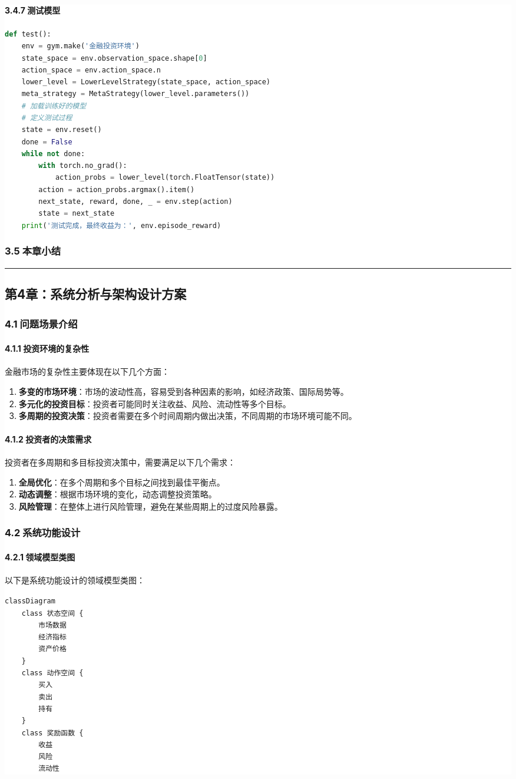 #### 3.4.7 测试模型
```python
def test():
    env = gym.make('金融投资环境')
    state_space = env.observation_space.shape[0]
    action_space = env.action_space.n
    lower_level = LowerLevelStrategy(state_space, action_space)
    meta_strategy = MetaStrategy(lower_level.parameters())
    # 加载训练好的模型
    # 定义测试过程
    state = env.reset()
    done = False
    while not done:
        with torch.no_grad():
            action_probs = lower_level(torch.FloatTensor(state))
        action = action_probs.argmax().item()
        next_state, reward, done, _ = env.step(action)
        state = next_state
    print('测试完成，最终收益为：', env.episode_reward)
```

### 3.5 本章小结

---

## 第4章：系统分析与架构设计方案

### 4.1 问题场景介绍

#### 4.1.1 投资环境的复杂性
金融市场的复杂性主要体现在以下几个方面：

1. **多变的市场环境**：市场的波动性高，容易受到各种因素的影响，如经济政策、国际局势等。
2. **多元化的投资目标**：投资者可能同时关注收益、风险、流动性等多个目标。
3. **多周期的投资决策**：投资者需要在多个时间周期内做出决策，不同周期的市场环境可能不同。

#### 4.1.2 投资者的决策需求
投资者在多周期和多目标投资决策中，需要满足以下几个需求：

1. **全局优化**：在多个周期和多个目标之间找到最佳平衡点。
2. **动态调整**：根据市场环境的变化，动态调整投资策略。
3. **风险管理**：在整体上进行风险管理，避免在某些周期上的过度风险暴露。

### 4.2 系统功能设计

#### 4.2.1 领域模型类图
以下是系统功能设计的领域模型类图：

```mermaid
classDiagram
    class 状态空间 {
        市场数据
        经济指标
        资产价格
    }
    class 动作空间 {
        买入
        卖出
        持有
    }
    class 奖励函数 {
        收益
        风险
        流动性
```